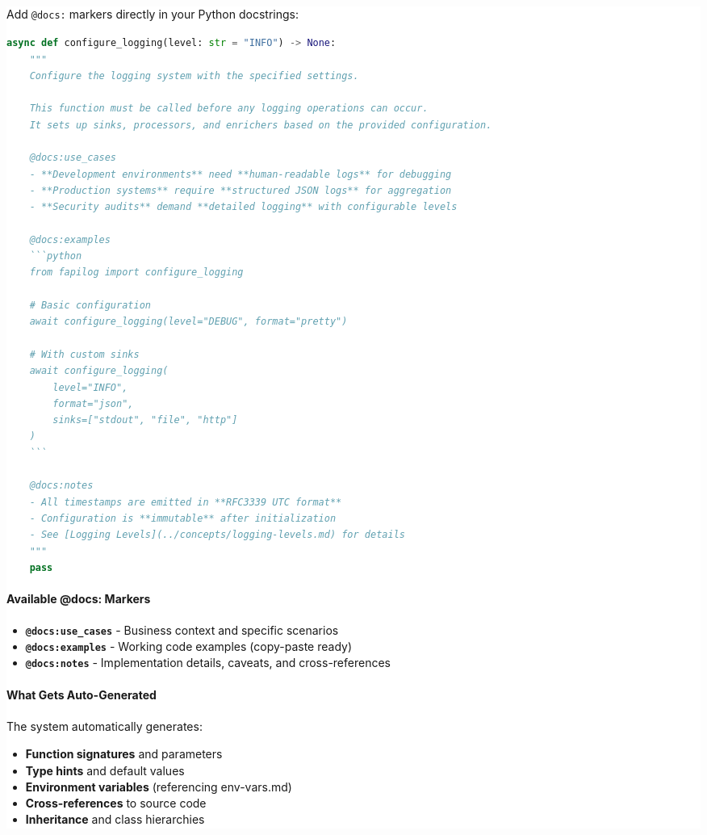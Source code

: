 Add `@docs:` markers directly in your Python docstrings:

````python
async def configure_logging(level: str = "INFO") -> None:
    """
    Configure the logging system with the specified settings.

    This function must be called before any logging operations can occur.
    It sets up sinks, processors, and enrichers based on the provided configuration.

    @docs:use_cases
    - **Development environments** need **human-readable logs** for debugging
    - **Production systems** require **structured JSON logs** for aggregation
    - **Security audits** demand **detailed logging** with configurable levels

    @docs:examples
    ```python
    from fapilog import configure_logging

    # Basic configuration
    await configure_logging(level="DEBUG", format="pretty")

    # With custom sinks
    await configure_logging(
        level="INFO",
        format="json",
        sinks=["stdout", "file", "http"]
    )
    ```

    @docs:notes
    - All timestamps are emitted in **RFC3339 UTC format**
    - Configuration is **immutable** after initialization
    - See [Logging Levels](../concepts/logging-levels.md) for details
    """
    pass
````

#### Available @docs: Markers

- **`@docs:use_cases`** - Business context and specific scenarios
- **`@docs:examples`** - Working code examples (copy-paste ready)
- **`@docs:notes`** - Implementation details, caveats, and cross-references

#### What Gets Auto-Generated

The system automatically generates:

- **Function signatures** and parameters
- **Type hints** and default values
- **Environment variables** (referencing env-vars.md)
- **Cross-references** to source code
- **Inheritance** and class hierarchies
